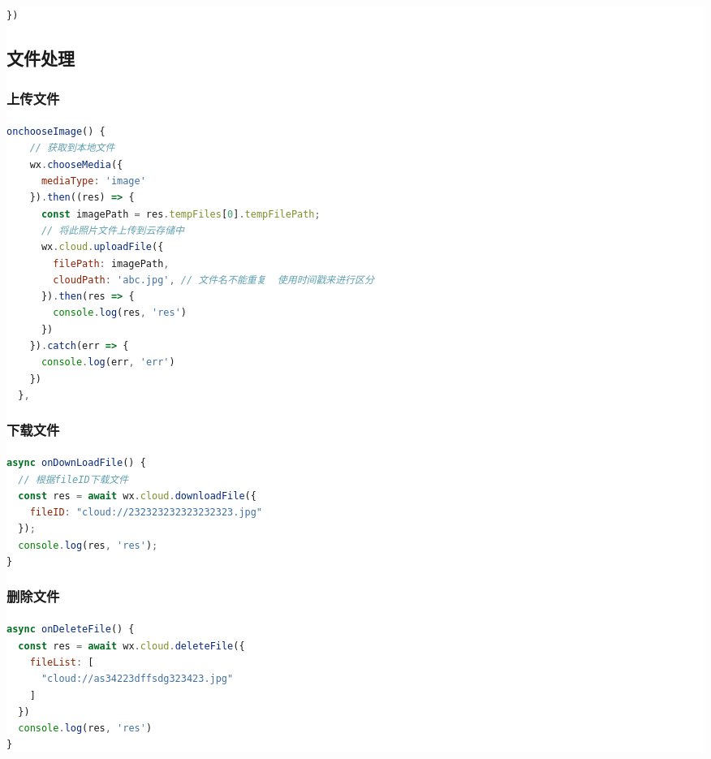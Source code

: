 ```javascript
})
```



## 文件处理

### 上传文件



```javascript
onchooseImage() {
    // 获取到本地文件
    wx.chooseMedia({
      mediaType: 'image'
    }).then((res) => {
      const imagePath = res.tempFiles[0].tempFilePath;
      // 将此照片文件上传到云存储中
      wx.cloud.uploadFile({
        filePath: imagePath,
        cloudPath: 'abc.jpg', // 文件名不能重复  使用时间戳来进行区分
      }).then(res => {
        console.log(res, 'res')
      })
    }).catch(err => {
      console.log(err, 'err')
    })
  },
```

### 下载文件

```javascript
async onDownLoadFile() {
  // 根据fileID下载文件
  const res = await wx.cloud.downloadFile({
    fileID: "cloud://232323232323232323.jpg"
  });
  console.log(res, 'res');
}   
```

### 删除文件

```javascript
async onDeleteFile() {
  const res = await wx.cloud.deleteFile({
    fileList: [
      "cloud://as34223dffsdg323423.jpg"
    ]
  })
  console.log(res, 'res')
}
```
